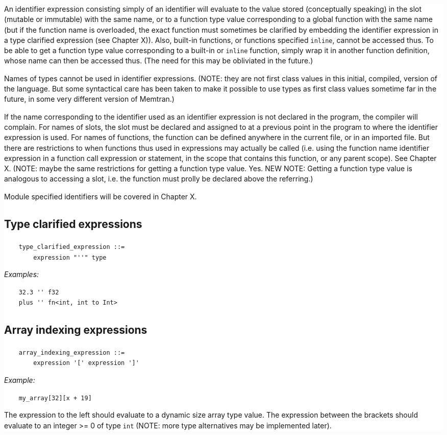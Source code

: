 An identifier expression consisting simply of an identifier will evaluate to the value stored (conceptually speaking) in the slot (mutable or immutable) with the same name, or to a function type value corresponding to a global function with the same name (but if the function name is overloaded, the exact function must sometimes be clarified by embedding the identifier expression in a type clarified expression (see Chapter X)). Also, built-in functions, or functions specified `inline`, cannot be accessed thus. To be able to get a function type value corresponding to a built-in or `inline` function, simply wrap it in another function definition, whose name can then be accessed thus. (The need for this may be obliviated in the future.)  

Names of types cannot be used in identifier expressions. (NOTE: they are not first class values in this initial, compiled, version of the language. But some syntactical care has been taken to make it possible to use types as first class values sometime far in the future, in some very different version of Memtran.)

If the name corresponding to the identifier used as an identifier expression is not declared in the program, the compiler will complain. For names of slots, the slot must be declared and assigned to at a previous point in the program to where the identifier expression is used. For names of functions, the function can be defined anywhere in the current file, or in an imported file. But there are restrictions to when functions thus used in expressions may actually be called (i.e. using the function name identifier expression in a function call expression or statement, in the scope that contains this function, or any parent scope). See Chapter X. (NOTE: maybe the same restrictions for getting a function type value. Yes. NEW NOTE: Getting a function type value is analogous to accessing a slot, i.e. the function must prolly be declared above the referring.)

Module specified identifiers will be covered in Chapter X.

## Type clarified expressions

```
    type_clarified_expression ::=
        expression "''" type
```

_Examples:_

```
    32.3 '' f32
    plus '' fn<int, int to Int>
```

## Array indexing expressions

```
    array_indexing_expression ::=
        expression '[' expression ']' 
```

_Example:_

```
    my_array[32][x + 19] 
```

The expression to the left should evaluate to a dynamic size array type value. The expression between the brackets should evaluate to an integer >= 0 of type `int` (NOTE: more type alternatives may be implemented later). 
